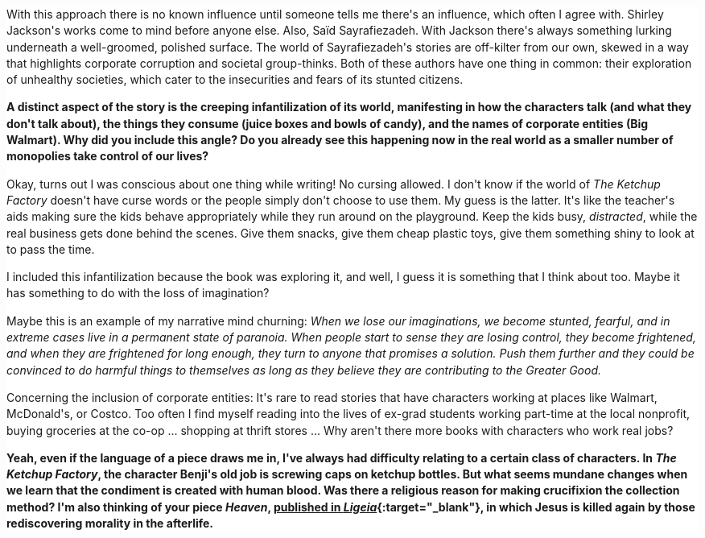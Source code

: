 With this approach there is no known influence until someone tells me
there's an influence, which often I agree with. Shirley Jackson's works
come to mind before anyone else. Also, Saïd Sayrafiezadeh. With Jackson
there's always something lurking underneath a well-groomed, polished
surface. The world of Sayrafiezadeh's stories are off-kilter from our
own, skewed in a way that highlights corporate corruption and societal
group-thinks. Both of these authors have one thing in common: their
exploration of unhealthy societies, which cater to the insecurities and
fears of its stunted citizens.

**A distinct aspect of the story is the creeping infantilization of its
world, manifesting in how the characters talk (and what they don't talk
about), the things they consume (juice boxes and bowls of candy), and
the names of corporate entities (Big Walmart). Why did you include this
angle? Do you already see this happening now in the real world as a
smaller number of monopolies take control of our lives?**

Okay, turns out I was conscious about one thing while writing! No
cursing allowed. I don't know if the world of *The Ketchup Factory*
doesn't have curse words or the people simply don't choose to use them.
My guess is the latter. It's like the teacher's aids making sure the
kids behave appropriately while they run around on the playground. Keep
the kids busy, *distracted*, while the real business gets done behind
the scenes. Give them snacks, give them cheap plastic toys, give them
something shiny to look at to pass the time.

I included this infantilization because the book was exploring it, and
well, I guess it is something that I think about too. Maybe it has
something to do with the loss of imagination?

Maybe this is an example of my narrative mind churning: *When we lose
our imaginations, we become stunted, fearful, and in extreme cases live
in a permanent state of paranoia. When people start to sense they are
losing control, they become frightened, and when they are frightened for
long enough, they turn to anyone that promises a solution. Push them
further and they could be convinced to do harmful things to themselves
as long as they believe they are contributing to the Greater Good.*

Concerning the inclusion of corporate entities: It's rare to read
stories that have characters working at places like Walmart, McDonald's,
or Costco. Too often I find myself reading into the lives of ex-grad
students working part-time at the local nonprofit, buying groceries at
the co-op ... shopping at thrift stores ... Why aren't there more books
with characters who work real jobs?

**Yeah, even if the language of a piece draws me in, I've always had
difficulty relating to a certain class of characters. In *The Ketchup
Factory*, the character Benji's old job is screwing caps on ketchup
bottles. But what seems mundane changes when we learn that the condiment
is created with human blood. Was there a religious reason for making
crucifixion the collection method? I'm also thinking of your piece
*Heaven*, [published in
*Ligeia*](https://www.ligeiamagazine.com/summer-2021/heaven-jp-vallieres/){:target="_blank"},
in which Jesus is killed again by those rediscovering morality in the
afterlife.**
